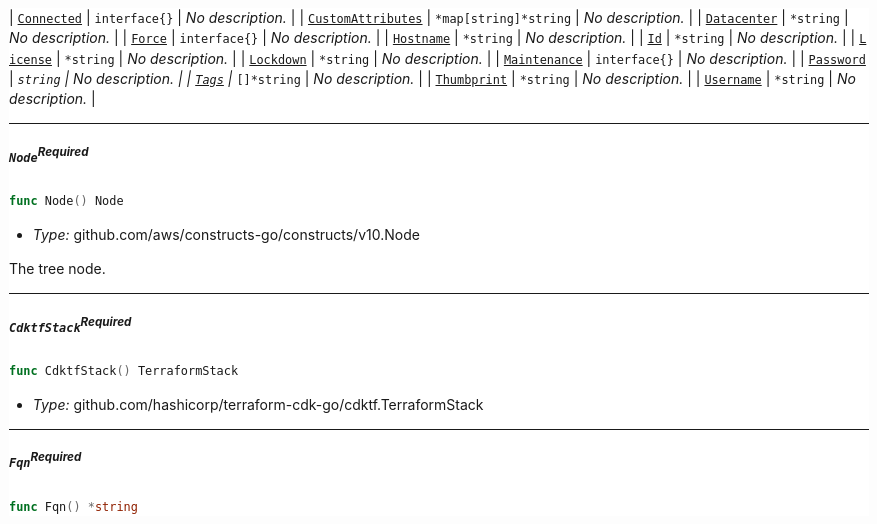 | <code><a href="#@cdktf/provider-vsphere.host.Host.property.connected">Connected</a></code> | <code>interface{}</code> | *No description.* |
| <code><a href="#@cdktf/provider-vsphere.host.Host.property.customAttributes">CustomAttributes</a></code> | <code>*map[string]*string</code> | *No description.* |
| <code><a href="#@cdktf/provider-vsphere.host.Host.property.datacenter">Datacenter</a></code> | <code>*string</code> | *No description.* |
| <code><a href="#@cdktf/provider-vsphere.host.Host.property.force">Force</a></code> | <code>interface{}</code> | *No description.* |
| <code><a href="#@cdktf/provider-vsphere.host.Host.property.hostname">Hostname</a></code> | <code>*string</code> | *No description.* |
| <code><a href="#@cdktf/provider-vsphere.host.Host.property.id">Id</a></code> | <code>*string</code> | *No description.* |
| <code><a href="#@cdktf/provider-vsphere.host.Host.property.license">License</a></code> | <code>*string</code> | *No description.* |
| <code><a href="#@cdktf/provider-vsphere.host.Host.property.lockdown">Lockdown</a></code> | <code>*string</code> | *No description.* |
| <code><a href="#@cdktf/provider-vsphere.host.Host.property.maintenance">Maintenance</a></code> | <code>interface{}</code> | *No description.* |
| <code><a href="#@cdktf/provider-vsphere.host.Host.property.password">Password</a></code> | <code>*string</code> | *No description.* |
| <code><a href="#@cdktf/provider-vsphere.host.Host.property.tags">Tags</a></code> | <code>*[]*string</code> | *No description.* |
| <code><a href="#@cdktf/provider-vsphere.host.Host.property.thumbprint">Thumbprint</a></code> | <code>*string</code> | *No description.* |
| <code><a href="#@cdktf/provider-vsphere.host.Host.property.username">Username</a></code> | <code>*string</code> | *No description.* |

---

##### `Node`<sup>Required</sup> <a name="Node" id="@cdktf/provider-vsphere.host.Host.property.node"></a>

```go
func Node() Node
```

- *Type:* github.com/aws/constructs-go/constructs/v10.Node

The tree node.

---

##### `CdktfStack`<sup>Required</sup> <a name="CdktfStack" id="@cdktf/provider-vsphere.host.Host.property.cdktfStack"></a>

```go
func CdktfStack() TerraformStack
```

- *Type:* github.com/hashicorp/terraform-cdk-go/cdktf.TerraformStack

---

##### `Fqn`<sup>Required</sup> <a name="Fqn" id="@cdktf/provider-vsphere.host.Host.property.fqn"></a>

```go
func Fqn() *string
```

